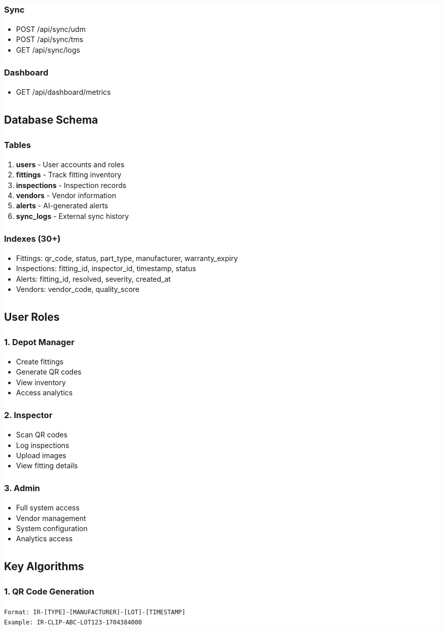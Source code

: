 ### Sync
- POST /api/sync/udm
- POST /api/sync/tms
- GET /api/sync/logs

### Dashboard
- GET /api/dashboard/metrics

## Database Schema

### Tables
1. **users** - User accounts and roles
2. **fittings** - Track fitting inventory
3. **inspections** - Inspection records
4. **vendors** - Vendor information
5. **alerts** - AI-generated alerts
6. **sync_logs** - External sync history

### Indexes (30+)
- Fittings: qr_code, status, part_type, manufacturer, warranty_expiry
- Inspections: fitting_id, inspector_id, timestamp, status
- Alerts: fitting_id, resolved, severity, created_at
- Vendors: vendor_code, quality_score

## User Roles

### 1. Depot Manager
- Create fittings
- Generate QR codes
- View inventory
- Access analytics

### 2. Inspector
- Scan QR codes
- Log inspections
- Upload images
- View fitting details

### 3. Admin
- Full system access
- Vendor management
- System configuration
- Analytics access

## Key Algorithms

### 1. QR Code Generation
```
Format: IR-[TYPE]-[MANUFACTURER]-[LOT]-[TIMESTAMP]
Example: IR-CLIP-ABC-LOT123-1704384000
```
